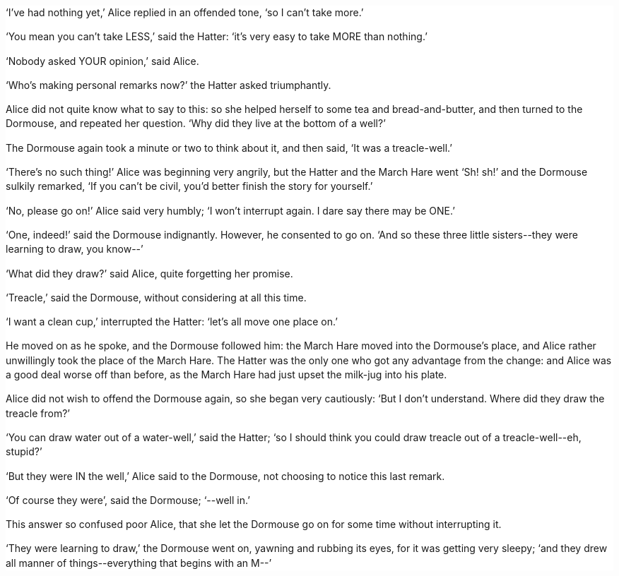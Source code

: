 ‘I’ve had nothing yet,’ Alice replied in an offended tone, ‘so I can’t
take more.’

‘You mean you can’t take LESS,’ said the Hatter: ‘it’s very easy to take
MORE than nothing.’

‘Nobody asked YOUR opinion,’ said Alice.

‘Who’s making personal remarks now?’ the Hatter asked triumphantly.

Alice did not quite know what to say to this: so she helped herself
to some tea and bread-and-butter, and then turned to the Dormouse, and
repeated her question. ‘Why did they live at the bottom of a well?’

The Dormouse again took a minute or two to think about it, and then
said, ‘It was a treacle-well.’

‘There’s no such thing!’ Alice was beginning very angrily, but the
Hatter and the March Hare went ‘Sh! sh!’ and the Dormouse sulkily
remarked, ‘If you can’t be civil, you’d better finish the story for
yourself.’

‘No, please go on!’ Alice said very humbly; ‘I won’t interrupt again. I
dare say there may be ONE.’

‘One, indeed!’ said the Dormouse indignantly. However, he consented to
go on. ‘And so these three little sisters--they were learning to draw,
you know--’

‘What did they draw?’ said Alice, quite forgetting her promise.

‘Treacle,’ said the Dormouse, without considering at all this time.

‘I want a clean cup,’ interrupted the Hatter: ‘let’s all move one place
on.’

He moved on as he spoke, and the Dormouse followed him: the March Hare
moved into the Dormouse’s place, and Alice rather unwillingly took
the place of the March Hare. The Hatter was the only one who got any
advantage from the change: and Alice was a good deal worse off than
before, as the March Hare had just upset the milk-jug into his plate.

Alice did not wish to offend the Dormouse again, so she began very
cautiously: ‘But I don’t understand. Where did they draw the treacle
from?’

‘You can draw water out of a water-well,’ said the Hatter; ‘so I should
think you could draw treacle out of a treacle-well--eh, stupid?’

‘But they were IN the well,’ Alice said to the Dormouse, not choosing to
notice this last remark.

‘Of course they were’, said the Dormouse; ‘--well in.’

This answer so confused poor Alice, that she let the Dormouse go on for
some time without interrupting it.

‘They were learning to draw,’ the Dormouse went on, yawning and rubbing
its eyes, for it was getting very sleepy; ‘and they drew all manner of
things--everything that begins with an M--’
